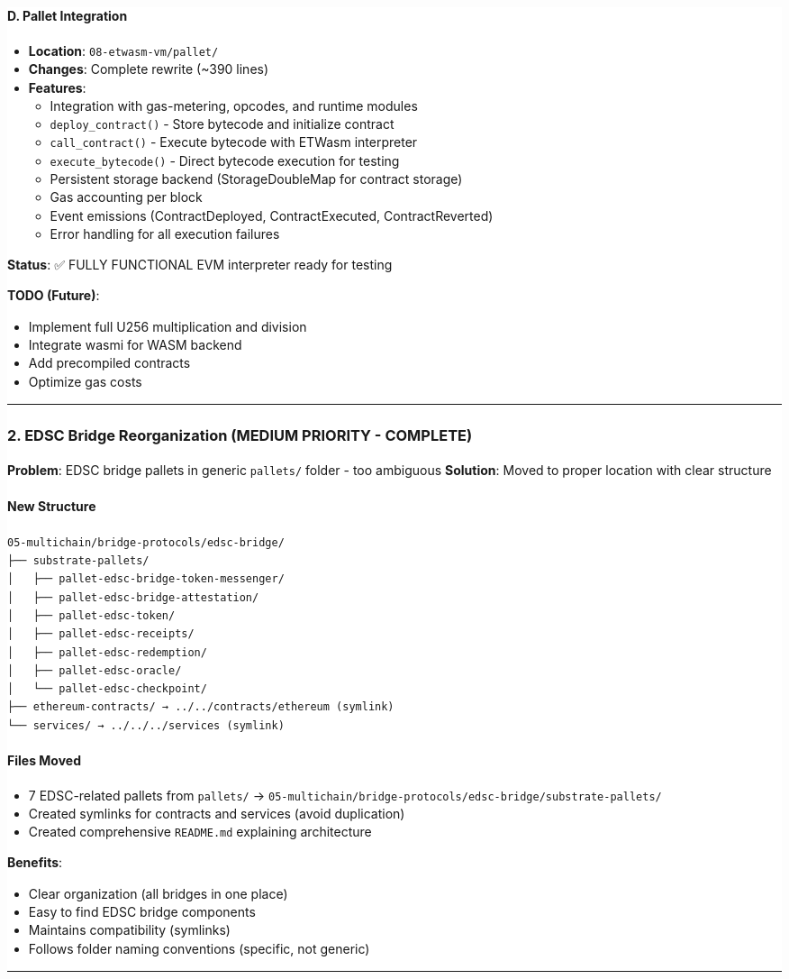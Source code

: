 #### D. Pallet Integration
- **Location**: `08-etwasm-vm/pallet/`
- **Changes**: Complete rewrite (~390 lines)
- **Features**:
  - Integration with gas-metering, opcodes, and runtime modules
  - `deploy_contract()` - Store bytecode and initialize contract
  - `call_contract()` - Execute bytecode with ETWasm interpreter
  - `execute_bytecode()` - Direct bytecode execution for testing
  - Persistent storage backend (StorageDoubleMap for contract storage)
  - Gas accounting per block
  - Event emissions (ContractDeployed, ContractExecuted, ContractReverted)
  - Error handling for all execution failures

**Status**: ✅ FULLY FUNCTIONAL EVM interpreter ready for testing

**TODO (Future)**:
- Implement full U256 multiplication and division
- Integrate wasmi for WASM backend
- Add precompiled contracts
- Optimize gas costs

---

### 2. EDSC Bridge Reorganization (MEDIUM PRIORITY - COMPLETE)

**Problem**: EDSC bridge pallets in generic `pallets/` folder - too ambiguous
**Solution**: Moved to proper location with clear structure

#### New Structure
```
05-multichain/bridge-protocols/edsc-bridge/
├── substrate-pallets/
│   ├── pallet-edsc-bridge-token-messenger/
│   ├── pallet-edsc-bridge-attestation/
│   ├── pallet-edsc-token/
│   ├── pallet-edsc-receipts/
│   ├── pallet-edsc-redemption/
│   ├── pallet-edsc-oracle/
│   └── pallet-edsc-checkpoint/
├── ethereum-contracts/ → ../../contracts/ethereum (symlink)
└── services/ → ../../../services (symlink)
```

#### Files Moved
- 7 EDSC-related pallets from `pallets/` → `05-multichain/bridge-protocols/edsc-bridge/substrate-pallets/`
- Created symlinks for contracts and services (avoid duplication)
- Created comprehensive `README.md` explaining architecture

**Benefits**:
- Clear organization (all bridges in one place)
- Easy to find EDSC bridge components
- Maintains compatibility (symlinks)
- Follows folder naming conventions (specific, not generic)

---